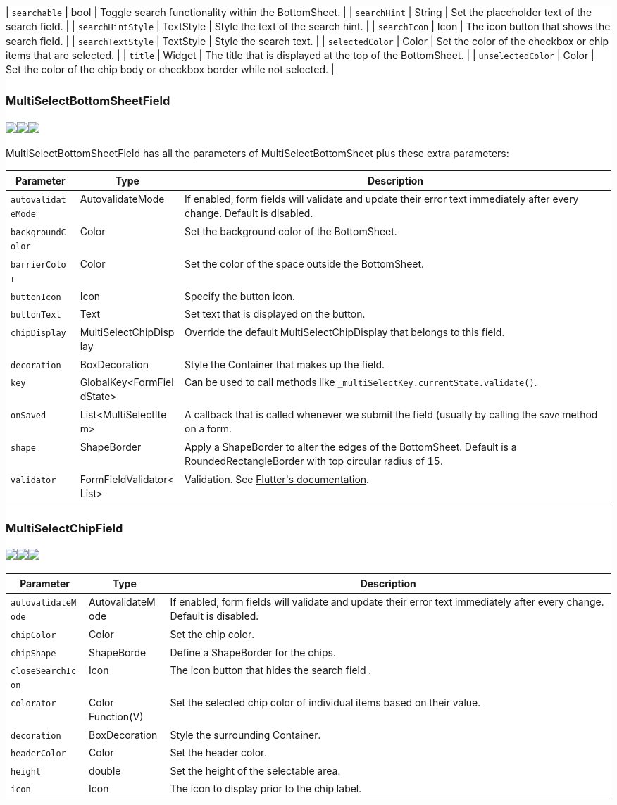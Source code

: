| `searchable` | bool | Toggle search functionality within the BottomSheet. |
| `searchHint` | String | Set the placeholder text of the search field. |
| `searchHintStyle` | TextStyle | Style the text of the search hint. |
| `searchIcon` | Icon | The icon button that shows the search field. |
| `searchTextStyle` | TextStyle | Style the search text. |
| `selectedColor` | Color | Set the color of the checkbox or chip items that are selected. |
| `title` | Widget | The title that is displayed at the top of the BottomSheet. |
| `unselectedColor` | Color | Set the color of the chip body or checkbox border while not selected. | 

### MultiSelectBottomSheetField
<img src="https://i.imgur.com/i17CAgc.png" height="160" /><img src="https://i.imgur.com/XFivjfC.png" height="160" /><img src="https://i.imgur.com/lXUBkWs.png" height="160" />

MultiSelectBottomSheetField has all the parameters of MultiSelectBottomSheet plus these extra parameters:

| Parameter | Type | Description |
|---|---|---
| `autovalidateMode` | AutovalidateMode | If enabled, form fields will validate and update their error text immediately after every change. Default is disabled. |
| `backgroundColor` | Color | Set the background color of the BottomSheet. |
| `barrierColor` | Color | Set the color of the space outside the BottomSheet. |
| `buttonIcon` | Icon | Specify the button icon. |
| `buttonText` | Text | Set text that is displayed on the button. |
| `chipDisplay` | MultiSelectChipDisplay | Override the default MultiSelectChipDisplay that belongs to this field. |
| `decoration` | BoxDecoration | Style the Container that makes up the field. |
| `key` | GlobalKey\<FormFieldState> | Can be used to call methods like `_multiSelectKey.currentState.validate()`. |
| `onSaved` | List\<MultiSelectItem> | A callback that is called whenever we submit the field (usually by calling the `save` method on a form. |
| `shape` | ShapeBorder | Apply a ShapeBorder to alter the edges of the BottomSheet. Default is a RoundedRectangleBorder with top circular radius of 15. |
| `validator` | FormFieldValidator\<List> | Validation. See [Flutter's documentation](https://flutter.dev/docs/cookbook/forms/validation). |

### MultiSelectChipField
<img src="https://i.imgur.com/BmoqrH4.png" height="160" /><img src="https://i.imgur.com/2uGWQkc.png" height="160" /><img src="https://i.imgur.com/0I7wcVz.png" height="160" />

| Parameter | Type | Description |
|---|---|---
| `autovalidateMode` | AutovalidateMode | If enabled, form fields will validate and update their error text immediately after every change. Default is disabled. |
| `chipColor` | Color | Set the chip color. | 
| `chipShape` | ShapeBorde | Define a ShapeBorder for the chips. |
| `closeSearchIcon` | Icon | The icon button that hides the search field . |
| `colorator` | Color Function(V) | Set the selected chip color of individual items based on their value. |
| `decoration` | BoxDecoration | Style the surrounding Container. |
| `headerColor` | Color | Set the header color. |
| `height` | double | Set the height of the selectable area. |
| `icon` | Icon | The icon to display prior to the chip label. |